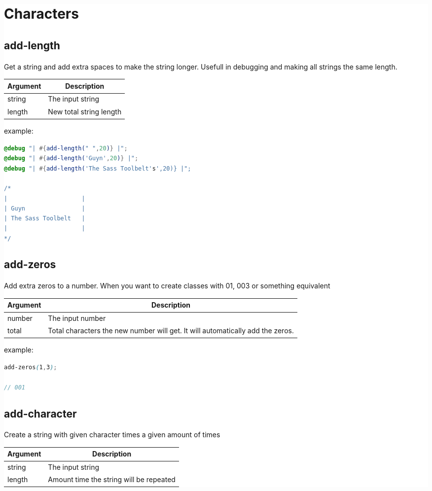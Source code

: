 # Characters

## add-length

Get a string and add extra spaces to make the string longer.
Usefull in debugging and making all strings the same length.

| Argument | Description             |
| -------- | ----------------------- |
| string   | The input string        |
| length   | New total string length |

example:

```scss
@debug "| #{add-length(" ",20)} |";
@debug "| #{add-length('Guyn',20)} |";
@debug "| #{add-length('The Sass Toolbelt's',20)} |";

/*
|                     |
| Guyn                |
| The Sass Toolbelt   |
|                     |
*/
```

## add-zeros

Add extra zeros to a number. When you want to create classes with 01, 003 or something equivalent

| Argument | Description                                                                    |
| -------- | ------------------------------------------------------------------------------ |
| number   | The input number                                                               |
| total    | Total characters the new number will get. It will automatically add the zeros. |

example:

```scss
add-zeros(1,3);

// 001

```

## add-character

Create a string with given character times a given amount of times

| Argument | Description                             |
| -------- | --------------------------------------- |
| string   | The input string                        |
| length   | Amount time the string will be repeated |
